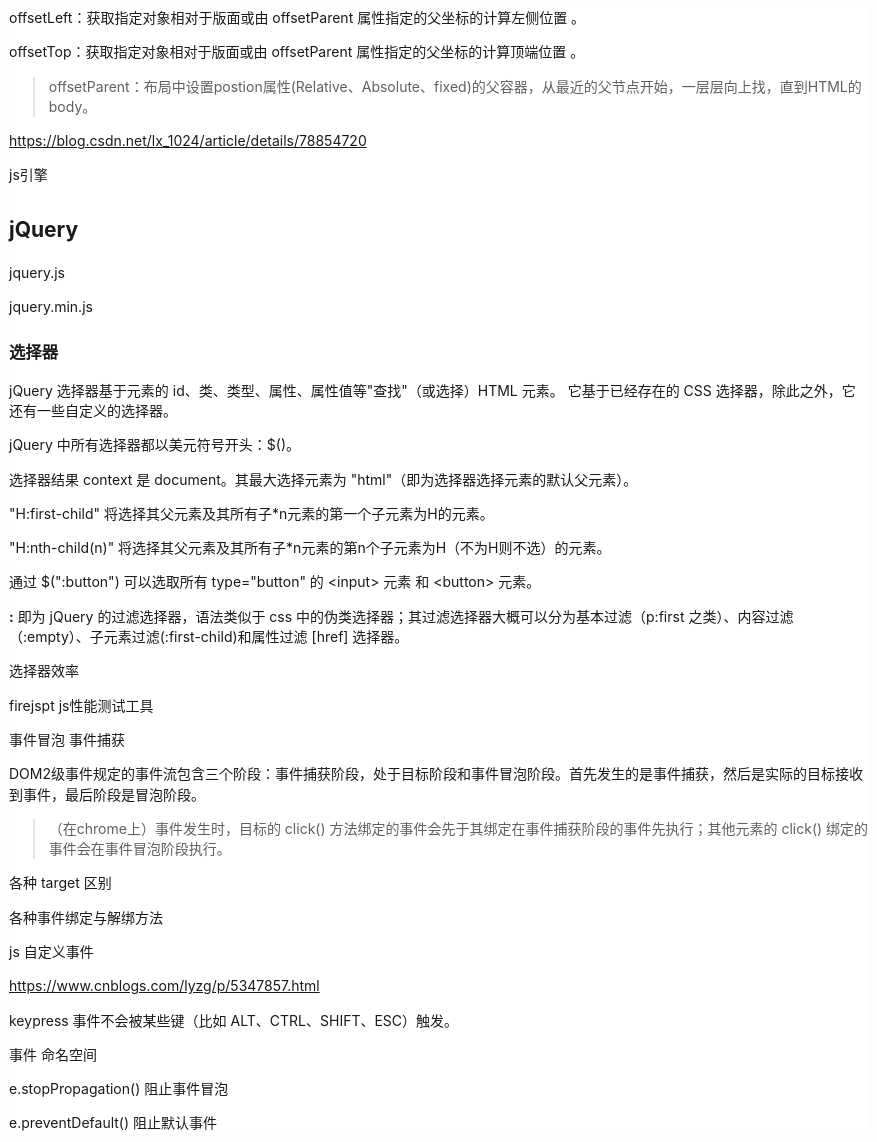 offsetLeft：获取指定对象相对于版面或由 offsetParent 属性指定的父坐标的计算左侧位置 。

offsetTop：获取指定对象相对于版面或由 offsetParent 属性指定的父坐标的计算顶端位置 。

> offsetParent：布局中设置postion属性(Relative、Absolute、fixed)的父容器，从最近的父节点开始，一层层向上找，直到HTML的body。

https://blog.csdn.net/lx_1024/article/details/78854720

js引擎

## jQuery

jquery.js

jquery.min.js

### 选择器

jQuery 选择器基于元素的 id、类、类型、属性、属性值等"查找"（或选择）HTML 元素。 它基于已经存在的 CSS 选择器，除此之外，它还有一些自定义的选择器。

jQuery 中所有选择器都以美元符号开头：$()。

选择器结果 context 是 document。其最大选择元素为 "html"（即为选择器选择元素的默认父元素）。

"H:first-child" 将选择其父元素及其所有子*n元素的第一个子元素为H的元素。

"H:nth-child(n)"   将选择其父元素及其所有子*n元素的第n个子元素为H（不为H则不选）的元素。

通过 \$(":button") 可以选取所有 type="button" 的 \<input> 元素 和 \<button> 元素。

**:** 即为 jQuery 的过滤选择器，语法类似于 css 中的伪类选择器；其过滤选择器大概可以分为基本过滤（p:first 之类）、内容过滤（:empty）、子元素过滤(:first-child)和属性过滤 [href] 选择器。



选择器效率

firejspt js性能测试工具



事件冒泡 事件捕获 

DOM2级事件规定的事件流包含三个阶段：事件捕获阶段，处于目标阶段和事件冒泡阶段。首先发生的是事件捕获，然后是实际的目标接收到事件，最后阶段是冒泡阶段。

> （在chrome上）事件发生时，目标的 click() 方法绑定的事件会先于其绑定在事件捕获阶段的事件先执行；其他元素的 click() 绑定的事件会在事件冒泡阶段执行。

各种 target 区别

各种事件绑定与解绑方法

js 自定义事件

https://www.cnblogs.com/lyzg/p/5347857.html

keypress 事件不会被某些键（比如 ALT、CTRL、SHIFT、ESC）触发。

事件 命名空间 

e.stopPropagation() 阻止事件冒泡

e.preventDefault() 阻止默认事件


